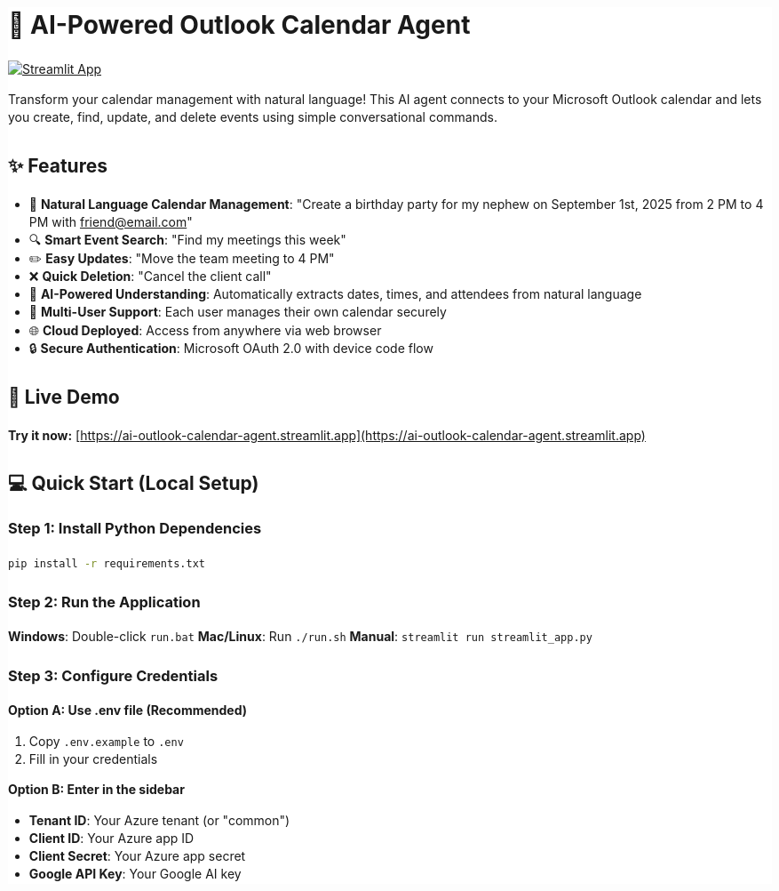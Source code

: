 # 🤖 AI-Powered Outlook Calendar Agent

[![Streamlit App](https://static.streamlit.io/badges/streamlit_badge_black_white.svg)](https://ai-outlook-calendar-agent.streamlit.app)

Transform your calendar management with natural language! This AI agent connects to your Microsoft Outlook calendar and lets you create, find, update, and delete events using simple conversational commands.

## ✨ Features

- 📅 **Natural Language Calendar Management**: "Create a birthday party for my nephew on September 1st, 2025 from 2 PM to 4 PM with friend@email.com"
- 🔍 **Smart Event Search**: "Find my meetings this week"
- ✏️ **Easy Updates**: "Move the team meeting to 4 PM"
- ❌ **Quick Deletion**: "Cancel the client call"
- 🧠 **AI-Powered Understanding**: Automatically extracts dates, times, and attendees from natural language
- 👥 **Multi-User Support**: Each user manages their own calendar securely
- 🌐 **Cloud Deployed**: Access from anywhere via web browser
- 🔒 **Secure Authentication**: Microsoft OAuth 2.0 with device code flow

## 🚀 Live Demo

**Try it now:** [https://ai-outlook-calendar-agent.streamlit.app](https://ai-outlook-calendar-agent.streamlit.app)

## 💻 Quick Start (Local Setup)

### Step 1: Install Python Dependencies
```bash
pip install -r requirements.txt
```

### Step 2: Run the Application
**Windows**: Double-click `run.bat`
**Mac/Linux**: Run `./run.sh`
**Manual**: `streamlit run streamlit_app.py`

### Step 3: Configure Credentials
**Option A: Use .env file (Recommended)**
1. Copy `.env.example` to `.env`
2. Fill in your credentials

**Option B: Enter in the sidebar**
- **Tenant ID**: Your Azure tenant (or "common")
- **Client ID**: Your Azure app ID
- **Client Secret**: Your Azure app secret
- **Google API Key**: Your Google AI key
